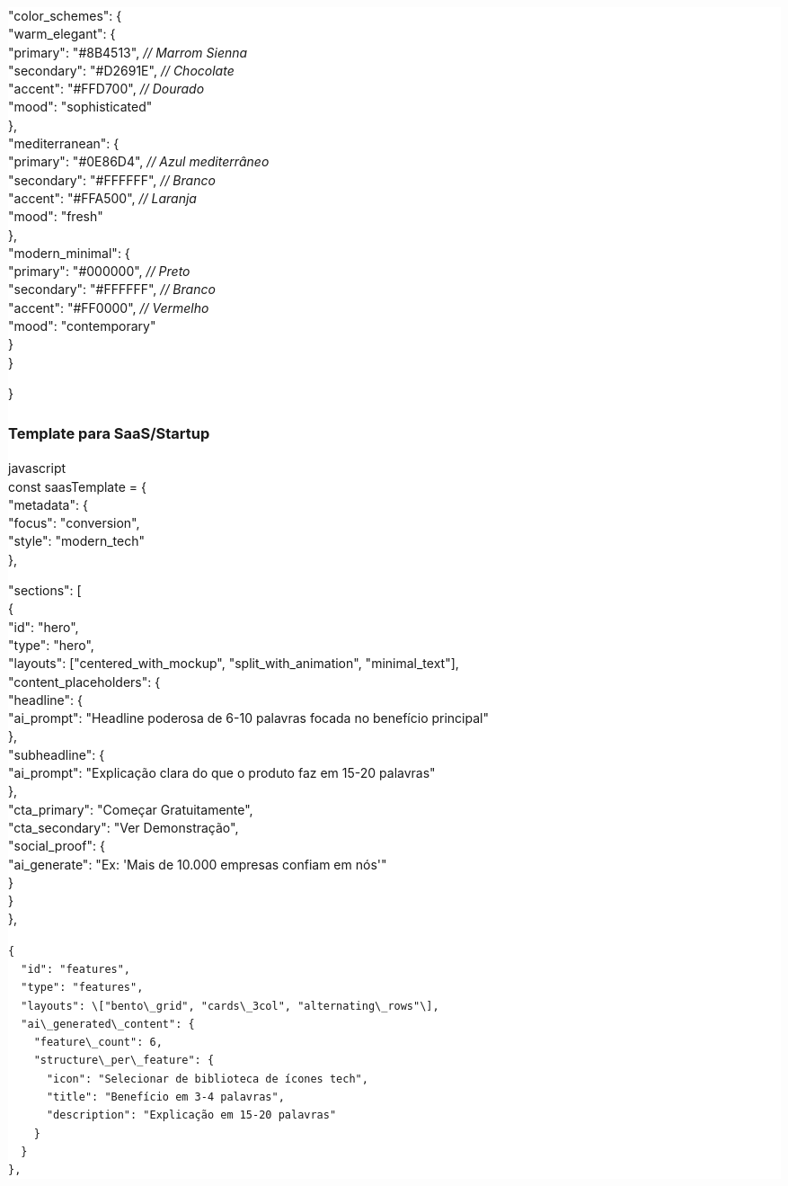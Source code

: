   "color\_schemes": {  
    "warm\_elegant": {  
      "primary": "\#8B4513",    *// Marrom Sienna*  
      "secondary": "\#D2691E",  *// Chocolate*  
      "accent": "\#FFD700",     *// Dourado*  
      "mood": "sophisticated"  
    },  
    "mediterranean": {  
      "primary": "\#0E86D4",    *// Azul mediterrâneo*  
      "secondary": "\#FFFFFF",  *// Branco*  
      "accent": "\#FFA500",     *// Laranja*  
      "mood": "fresh"  
    },  
    "modern\_minimal": {  
      "primary": "\#000000",    *// Preto*  
      "secondary": "\#FFFFFF",  *// Branco*    
      "accent": "\#FF0000",     *// Vermelho*  
      "mood": "contemporary"  
    }  
  }

}

### **Template para SaaS/Startup**

javascript  
const saasTemplate \= {  
  "metadata": {  
    "focus": "conversion",  
    "style": "modern\_tech"  
  },  
    
  "sections": \[  
    {  
      "id": "hero",  
      "type": "hero",  
      "layouts": \["centered\_with\_mockup", "split\_with\_animation", "minimal\_text"\],  
      "content\_placeholders": {  
        "headline": {  
          "ai\_prompt": "Headline poderosa de 6-10 palavras focada no benefício principal"  
        },  
        "subheadline": {  
          "ai\_prompt": "Explicação clara do que o produto faz em 15-20 palavras"  
        },  
        "cta\_primary": "Começar Gratuitamente",  
        "cta\_secondary": "Ver Demonstração",  
        "social\_proof": {  
          "ai\_generate": "Ex: 'Mais de 10.000 empresas confiam em nós'"  
        }  
      }  
    },  
      
    {  
      "id": "features",  
      "type": "features",  
      "layouts": \["bento\_grid", "cards\_3col", "alternating\_rows"\],  
      "ai\_generated\_content": {  
        "feature\_count": 6,  
        "structure\_per\_feature": {  
          "icon": "Selecionar de biblioteca de ícones tech",  
          "title": "Benefício em 3-4 palavras",  
          "description": "Explicação em 15-20 palavras"  
        }  
      }  
    },  
      